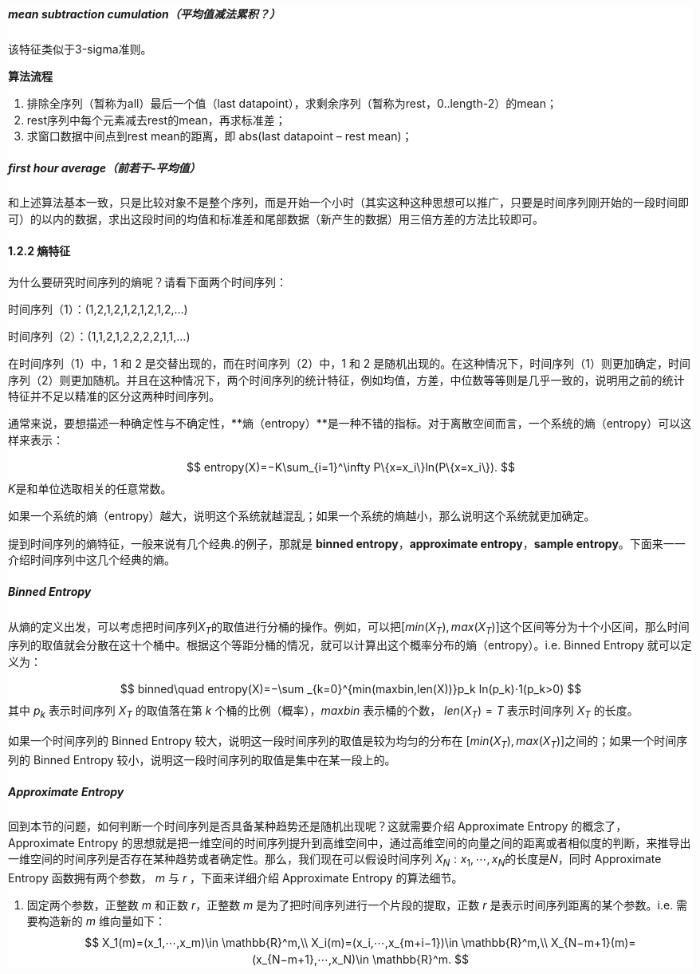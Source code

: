 ##### mean subtraction cumulation（平均值减法累积？）

该特征类似于3-sigma准则。

**算法流程**

1. 排除全序列（暂称为all）最后一个值（last datapoint），求剩余序列（暂称为rest，0..length-2）的mean；
2. rest序列中每个元素减去rest的mean，再求标准差；
3. 求窗口数据中间点到rest mean的距离，即 abs(last datapoint – rest mean)；

##### first hour average（前若干-平均值）

和上述算法基本一致，只是比较对象不是整个序列，而是开始一个小时（其实这种这种思想可以推广，只要是时间序列刚开始的一段时间即可）的以内的数据，求出这段时间的均值和标准差和尾部数据（新产生的数据）用三倍方差的方法比较即可。

#### 1.2.2 熵特征

为什么要研究时间序列的熵呢？请看下面两个时间序列：

时间序列（1）：(1,2,1,2,1,2,1,2,1,2,…)

时间序列（2）：(1,1,2,1,2,2,2,2,1,1,…)

在时间序列（1）中，1 和 2 是交替出现的，而在时间序列（2）中，1 和 2 是随机出现的。在这种情况下，时间序列（1）则更加确定，时间序列（2）则更加随机。并且在这种情况下，两个时间序列的统计特征，例如均值，方差，中位数等等则是几乎一致的，说明用之前的统计特征并不足以精准的区分这两种时间序列。

通常来说，要想描述一种确定性与不确定性，**熵（entropy）**是一种不错的指标。对于离散空间而言，一个系统的熵（entropy）可以这样来表示：

$$
entropy(X)=−K\sum_{i=1}^\infty P\{x=x_i\}ln(P\{x=x_i\}).
$$
$K$是和单位选取相关的任意常数。

如果一个系统的熵（entropy）越大，说明这个系统就越混乱；如果一个系统的熵越小，那么说明这个系统就更加确定。

提到时间序列的熵特征，一般来说有几个经典.的例子，那就是 **binned entropy**，**approximate entropy**，**sample entropy**。下面来一一介绍时间序列中这几个经典的熵。

##### Binned Entropy

从熵的定义出发，可以考虑把时间序列$X_T$的取值进行分桶的操作。例如，可以把$[min(X_T),max(X_T)]$这个区间等分为十个小区间，那么时间序列的取值就会分散在这十个桶中。根据这个等距分桶的情况，就可以计算出这个概率分布的熵（entropy）。i.e. Binned Entropy 就可以定义为：

$$
binned\quad entropy(X)=−\sum _{k=0}^{min(maxbin,len(X))}p_k ln(p_k)⋅1(p_k>0)
$$
其中 $p_k$ 表示时间序列 $X_T$ 的取值落在第 $k$ 个桶的比例（概率），$maxbin$ 表示桶的个数， $len(X_T)=T$  表示时间序列 $X_T$ 的长度。

如果一个时间序列的 Binned Entropy 较大，说明这一段时间序列的取值是较为均匀的分布在 $[min(X_T),max(X_T)]$之间的；如果一个时间序列的 Binned Entropy 较小，说明这一段时间序列的取值是集中在某一段上的。

##### Approximate Entropy

回到本节的问题，如何判断一个时间序列是否具备某种趋势还是随机出现呢？这就需要介绍 Approximate Entropy 的概念了，Approximate Entropy 的思想就是把一维空间的时间序列提升到高维空间中，通过高维空间的向量之间的距离或者相似度的判断，来推导出一维空间的时间序列是否存在某种趋势或者确定性。那么，我们现在可以假设时间序列 $X_N:{x_1,⋯,x_N}$的长度是$N$，同时 Approximate Entropy 函数拥有两个参数， $m$ 与 $r$ ，下面来详细介绍 Approximate Entropy 的算法细节。

1. 固定两个参数，正整数 $m$ 和正数 $r$，正整数 $m$ 是为了把时间序列进行一个片段的提取，正数 $r$ 是表示时间序列距离的某个参数。i.e. 需要构造新的 $m$ 维向量如下：
$$
  X_1(m)=(x_1,⋯,x_m)\in \mathbb{R}^m,\\
  X_i(m)=(x_i,⋯,x_{m+i−1})\in \mathbb{R}^m,\\
  X_{N−m+1}(m)=(x_{N−m+1},⋯,x_N)\in \mathbb{R}^m.
$$

